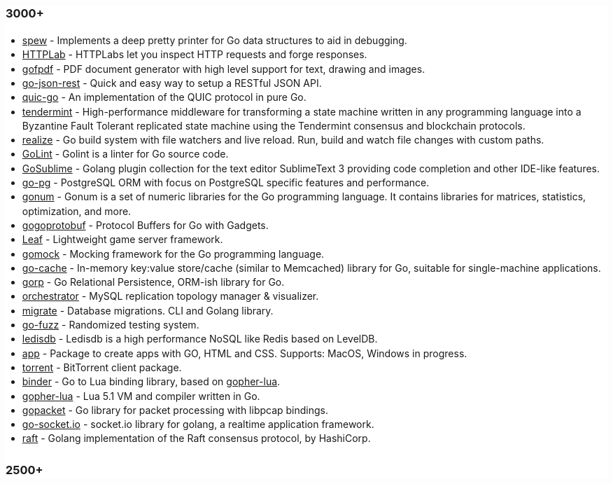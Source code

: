  ### 3000+

* [spew](https://github.com/davecgh/go-spew) - Implements a deep pretty printer for Go data structures to aid in debugging.
* [HTTPLab](https://github.com/gchaincl/httplab) - HTTPLabs let you inspect HTTP requests and forge responses.
* [gofpdf](https://github.com/jung-kurt/gofpdf) - PDF document generator with high level support for text, drawing and images.
* [go-json-rest](https://github.com/ant0ine/go-json-rest) - Quick and easy way to setup a RESTful JSON API.
* [quic-go](https://github.com/lucas-clemente/quic-go) - An implementation of the QUIC protocol in pure Go.
* [tendermint](https://github.com/tendermint/tendermint) - High-performance middleware for transforming a state machine written in any programming language into a Byzantine Fault Tolerant replicated state machine using the Tendermint consensus and blockchain protocols.
* [realize](https://github.com/tockins/realize) - Go build system with file watchers and live reload. Run, build and watch file changes with custom paths.
* [GoLint](https://github.com/golang/lint) - Golint is a linter for Go source code.
* [GoSublime](https://github.com/DisposaBoy/GoSublime) - Golang plugin collection for the text editor SublimeText 3 providing code completion and other IDE-like features.
* [go-pg](https://github.com/go-pg/pg) - PostgreSQL ORM with focus on PostgreSQL specific features and performance.
* [gonum](https://github.com/gonum/gonum) - Gonum is a set of numeric libraries for the Go programming language. It contains libraries for matrices, statistics, optimization, and more.
* [gogoprotobuf](https://github.com/gogo/protobuf) - Protocol Buffers for Go with Gadgets.
* [Leaf](https://github.com/name5566/leaf) - Lightweight game server framework.
* [gomock](https://github.com/golang/mock) - Mocking framework for the Go programming language.
* [go-cache](https://github.com/pmylund/go-cache) - In-memory key:value store/cache (similar to Memcached) library for Go, suitable for single-machine applications.
* [gorp](https://github.com/go-gorp/gorp) - Go Relational Persistence, ORM-ish library for Go.
* [orchestrator](https://github.com/github/orchestrator) - MySQL replication topology manager & visualizer.
* [migrate](https://github.com/golang-migrate/migrate) - Database migrations. CLI and Golang library.
* [go-fuzz](https://github.com/dvyukov/go-fuzz) - Randomized testing system.
* [ledisdb](https://github.com/siddontang/ledisdb) - Ledisdb is a high performance NoSQL like Redis based on LevelDB.
* [app](https://github.com/murlokswarm/app) - Package to create apps with GO, HTML and CSS. Supports: MacOS, Windows in progress.
* [torrent](https://github.com/anacrolix/torrent) - BitTorrent client package.
* [binder](https://github.com/alexeyco/binder) - Go to Lua binding library, based on [gopher-lua](https://github.com/yuin/gopher-lua).
* [gopher-lua](https://github.com/yuin/gopher-lua) - Lua 5.1 VM and compiler written in Go.
* [gopacket](https://github.com/google/gopacket) - Go library for packet processing with libpcap bindings.
* [go-socket.io](https://github.com/googollee/go-socket.io) - socket.io library for golang, a realtime application framework.
* [raft](https://github.com/hashicorp/raft) - Golang implementation of the Raft consensus protocol, by HashiCorp.

 ### 2500+
